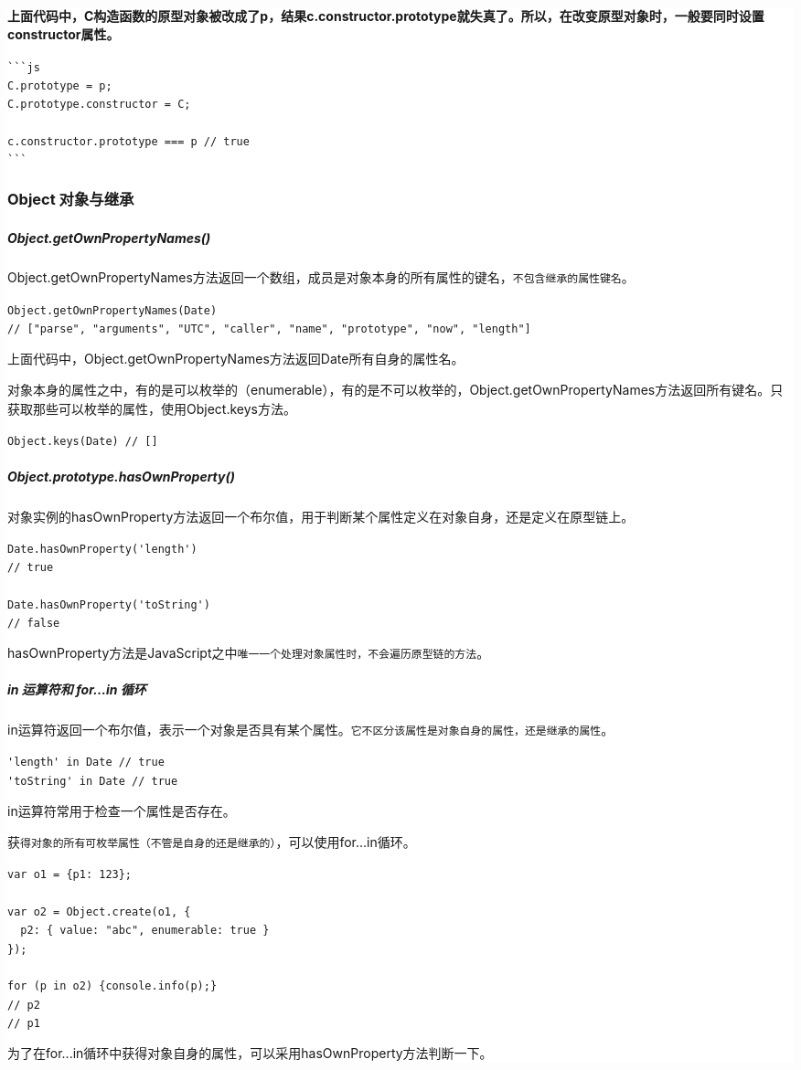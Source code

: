 **上面代码中，C构造函数的原型对象被改成了p，结果c.constructor.prototype就失真了。所以，在改变原型对象时，一般要同时设置constructor属性。**

    ```js
    C.prototype = p;
    C.prototype.constructor = C;

    c.constructor.prototype === p // true
    ```

### Object 对象与继承

##### Object.getOwnPropertyNames()

Object.getOwnPropertyNames方法返回一个数组，成员是对象本身的所有属性的键名，`不包含继承的属性键名`。

    Object.getOwnPropertyNames(Date)
    // ["parse", "arguments", "UTC", "caller", "name", "prototype", "now", "length"]

上面代码中，Object.getOwnPropertyNames方法返回Date所有自身的属性名。

对象本身的属性之中，有的是可以枚举的（enumerable），有的是不可以枚举的，Object.getOwnPropertyNames方法返回所有键名。只获取那些可以枚举的属性，使用Object.keys方法。

`Object.keys(Date) // []`

##### Object.prototype.hasOwnProperty()

对象实例的hasOwnProperty方法返回一个布尔值，用于判断某个属性定义在对象自身，还是定义在原型链上。

    Date.hasOwnProperty('length')
    // true

    Date.hasOwnProperty('toString')
    // false

hasOwnProperty方法是JavaScript之中`唯一一个处理对象属性时，不会遍历原型链的方法`。

##### in 运算符和 for…in 循环

in运算符返回一个布尔值，表示一个对象是否具有某个属性。`它不区分该属性是对象自身的属性，还是继承的属性`。

    'length' in Date // true
    'toString' in Date // true

in运算符常用于检查一个属性是否存在。

获`得对象的所有可枚举属性（不管是自身的还是继承的）`，可以使用for...in循环。

    var o1 = {p1: 123};

    var o2 = Object.create(o1, {
      p2: { value: "abc", enumerable: true }
    });

    for (p in o2) {console.info(p);}
    // p2
    // p1

为了在for...in循环中获得对象自身的属性，可以采用hasOwnProperty方法判断一下。
